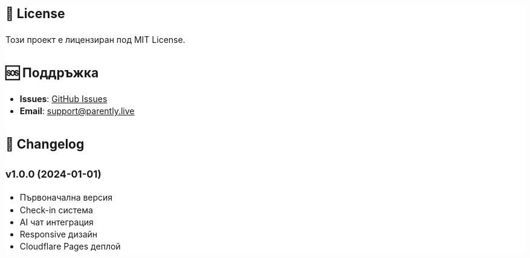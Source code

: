 ## 📝 License

Този проект е лицензиран под MIT License.

## 🆘 Поддръжка

- **Issues**: [GitHub Issues](https://github.com/your-org/parently/issues)
- **Email**: support@parently.live

## 🔄 Changelog

### v1.0.0 (2024-01-01)
- Първоначална версия
- Check-in система
- AI чат интеграция
- Responsive дизайн
- Cloudflare Pages деплой 